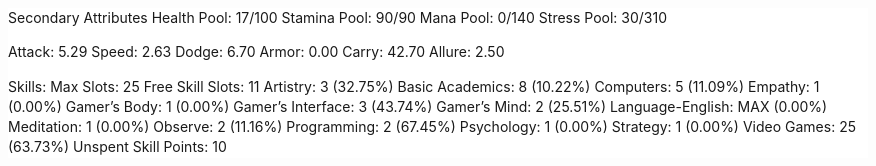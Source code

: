 Secondary Attributes
Health Pool: 17/100
Stamina Pool: 90/90
Mana Pool: 0/140
Stress Pool: 30/310

Attack: 5.29
Speed: 2.63
Dodge: 6.70
Armor: 0.00
Carry: 42.70
Allure: 2.50

Skills:
Max Slots: 25
Free Skill Slots: 11
Artistry: 3 (32.75%)
Basic Academics: 8 (10.22%)
Computers: 5 (11.09%)
Empathy: 1 (0.00%)
Gamer’s Body: 1 (0.00%)
Gamer’s Interface: 3 (43.74%)
Gamer’s Mind: 2 (25.51%)
Language-English: MAX (0.00%)
Meditation: 1 (0.00%)
Observe: 2 (11.16%)
Programming: 2 (67.45%)
Psychology: 1 (0.00%)
Strategy: 1 (0.00%)
Video Games: 25 (63.73%)
Unspent Skill Points: 10